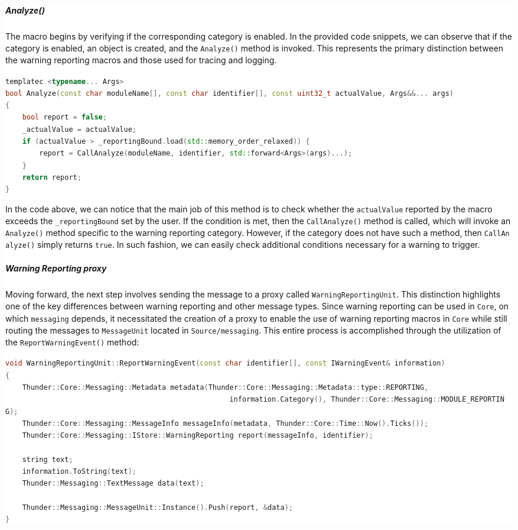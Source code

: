 ##### Analyze()

The macro begins by verifying if the corresponding category is enabled. In the provided code snippets, we can observe that if the category is enabled, an object is created, and the `Analyze()` method is invoked. This represents the primary distinction between the warning reporting macros and those used for tracing and logging.

```        c++
templatec <typename... Args>
bool Analyze(const char moduleName[], const char identifier[], const uint32_t actualValue, Args&&... args)
{
    bool report = false;
    _actualValue = actualValue;
    if (actualValue > _reportingBound.load(std::memory_order_relaxed)) {
        report = CallAnalyze(moduleName, identifier, std::forward<Args>(args)...);
    }
    return report;
}
```

In the code above, we can notice that the main job of this method is to check whether the `actualValue` reported by the macro exceeds the `_reportingBound` set by the user.  If the condition is met, then the `CallAnalyze()` method is called, which will invoke an `Analyze()` method specific to the warning reporting category. However, if the category does not have such a method, then `CallAnalyze()` simply returns `true`. In such fashion, we can easily check additional conditions necessary for a warning to trigger.

##### Warning Reporting proxy

Moving forward, the next step involves sending the message to a proxy called `WarningReportingUnit`. This distinction highlights one of the key differences between warning reporting and other message types. Since warning reporting can be used in `Core`, on which `messaging` depends, it necessitated the creation of a proxy to enable the use of warning reporting macros in `Core` while still routing the messages to `MessageUnit` located in `Source/messaging`. This entire process is accomplished through the utilization of the `ReportWarningEvent()` method:

```c++
void WarningReportingUnit::ReportWarningEvent(const char identifier[], const IWarningEvent& information)
{        
    Thunder::Core::Messaging::Metadata metadata(Thunder::Core::Messaging::Metadata::type::REPORTING,
                                                     information.Category(), Thunder::Core::Messaging::MODULE_REPORTING);
    Thunder::Core::Messaging::MessageInfo messageInfo(metadata, Thunder::Core::Time::Now().Ticks());
    Thunder::Core::Messaging::IStore::WarningReporting report(messageInfo, identifier);

    string text;
    information.ToString(text);
    Thunder::Messaging::TextMessage data(text);

    Thunder::Messaging::MessageUnit::Instance().Push(report, &data);
}
```

